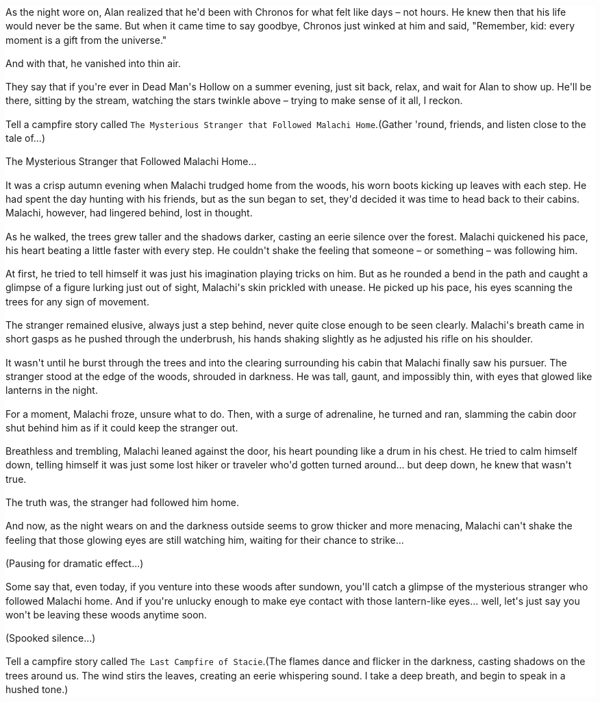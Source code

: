 As the night wore on, Alan realized that he'd been with Chronos for what felt like days – not hours. He knew then that his life would never be the same. But when it came time to say goodbye, Chronos just winked at him and said, "Remember, kid: every moment is a gift from the universe."

And with that, he vanished into thin air.

They say that if you're ever in Dead Man's Hollow on a summer evening, just sit back, relax, and wait for Alan to show up. He'll be there, sitting by the stream, watching the stars twinkle above – trying to make sense of it all, I reckon.<end>

Tell a campfire story called `The Mysterious Stranger that Followed Malachi Home`.<start>(Gather 'round, friends, and listen close to the tale of...)

The Mysterious Stranger that Followed Malachi Home...

It was a crisp autumn evening when Malachi trudged home from the woods, his worn boots kicking up leaves with each step. He had spent the day hunting with his friends, but as the sun began to set, they'd decided it was time to head back to their cabins. Malachi, however, had lingered behind, lost in thought.

As he walked, the trees grew taller and the shadows darker, casting an eerie silence over the forest. Malachi quickened his pace, his heart beating a little faster with every step. He couldn't shake the feeling that someone – or something – was following him.

At first, he tried to tell himself it was just his imagination playing tricks on him. But as he rounded a bend in the path and caught a glimpse of a figure lurking just out of sight, Malachi's skin prickled with unease. He picked up his pace, his eyes scanning the trees for any sign of movement.

The stranger remained elusive, always just a step behind, never quite close enough to be seen clearly. Malachi's breath came in short gasps as he pushed through the underbrush, his hands shaking slightly as he adjusted his rifle on his shoulder.

It wasn't until he burst through the trees and into the clearing surrounding his cabin that Malachi finally saw his pursuer. The stranger stood at the edge of the woods, shrouded in darkness. He was tall, gaunt, and impossibly thin, with eyes that glowed like lanterns in the night.

For a moment, Malachi froze, unsure what to do. Then, with a surge of adrenaline, he turned and ran, slamming the cabin door shut behind him as if it could keep the stranger out.

Breathless and trembling, Malachi leaned against the door, his heart pounding like a drum in his chest. He tried to calm himself down, telling himself it was just some lost hiker or traveler who'd gotten turned around... but deep down, he knew that wasn't true.

The truth was, the stranger had followed him home.

And now, as the night wears on and the darkness outside seems to grow thicker and more menacing, Malachi can't shake the feeling that those glowing eyes are still watching him, waiting for their chance to strike...

(Pausing for dramatic effect...)

Some say that, even today, if you venture into these woods after sundown, you'll catch a glimpse of the mysterious stranger who followed Malachi home. And if you're unlucky enough to make eye contact with those lantern-like eyes... well, let's just say you won't be leaving these woods anytime soon.

(Spooked silence...)<end>

Tell a campfire story called `The Last Campfire of Stacie`.<start>(The flames dance and flicker in the darkness, casting shadows on the trees around us. The wind stirs the leaves, creating an eerie whispering sound. I take a deep breath, and begin to speak in a hushed tone.)
